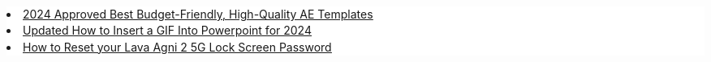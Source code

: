 <li><a href="https://extra-resources.techidaily.com/2024-approved-best-budget-friendly-high-quality-ae-templates/"><u>2024 Approved  Best Budget-Friendly, High-Quality AE Templates</u></a></li>
<li><a href="https://animation-videos.techidaily.com/updated-how-to-insert-a-gif-into-powerpoint-for-2024/"><u>Updated How to Insert a GIF Into Powerpoint for 2024</u></a></li>
<li><a href="https://android-unlock.techidaily.com/how-to-reset-your-lava-agni-2-5g-lock-screen-password-by-drfone-android/"><u>How to Reset your Lava Agni 2 5G Lock Screen Password</u></a></li>
</ul></div>
